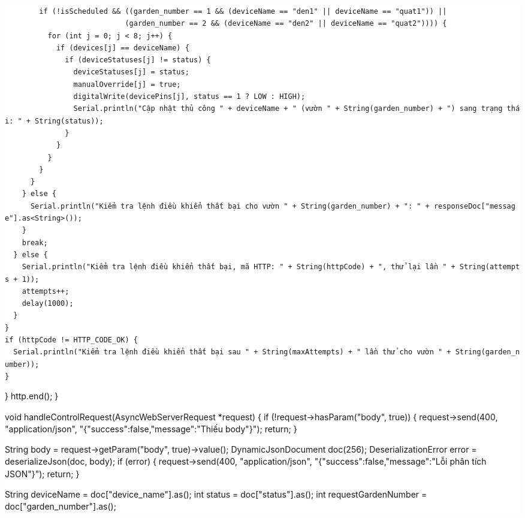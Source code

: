             if (!isScheduled && ((garden_number == 1 && (deviceName == "den1" || deviceName == "quat1")) ||
                                (garden_number == 2 && (deviceName == "den2" || deviceName == "quat2")))) {
              for (int j = 0; j < 8; j++) {
                if (devices[j] == deviceName) {
                  if (deviceStatuses[j] != status) {
                    deviceStatuses[j] = status;
                    manualOverride[j] = true;
                    digitalWrite(devicePins[j], status == 1 ? LOW : HIGH);
                    Serial.println("Cập nhật thủ công " + deviceName + " (vườn " + String(garden_number) + ") sang trạng thái: " + String(status));
                  }
                }
              }
            }
          }
        } else {
          Serial.println("Kiểm tra lệnh điều khiển thất bại cho vườn " + String(garden_number) + ": " + responseDoc["message"].as<String>());
        }
        break;
      } else {
        Serial.println("Kiểm tra lệnh điều khiển thất bại, mã HTTP: " + String(httpCode) + ", thử lại lần " + String(attempts + 1));
        attempts++;
        delay(1000);
      }
    }
    if (httpCode != HTTP_CODE_OK) {
      Serial.println("Kiểm tra lệnh điều khiển thất bại sau " + String(maxAttempts) + " lần thử cho vườn " + String(garden_number));
    }
  }
  http.end();
}

void handleControlRequest(AsyncWebServerRequest *request) {
  if (!request->hasParam("body", true)) {
    request->send(400, "application/json", "{\"success\":false,\"message\":\"Thiếu body\"}");
    return;
  }

  String body = request->getParam("body", true)->value();
  DynamicJsonDocument doc(256);
  DeserializationError error = deserializeJson(doc, body);
  if (error) {
    request->send(400, "application/json", "{\"success\":false,\"message\":\"Lỗi phân tích JSON\"}");
    return;
  }

  String deviceName = doc["device_name"].as<String>();
  int status = doc["status"].as<int>();
  int requestGardenNumber = doc["garden_number"].as<int>();
